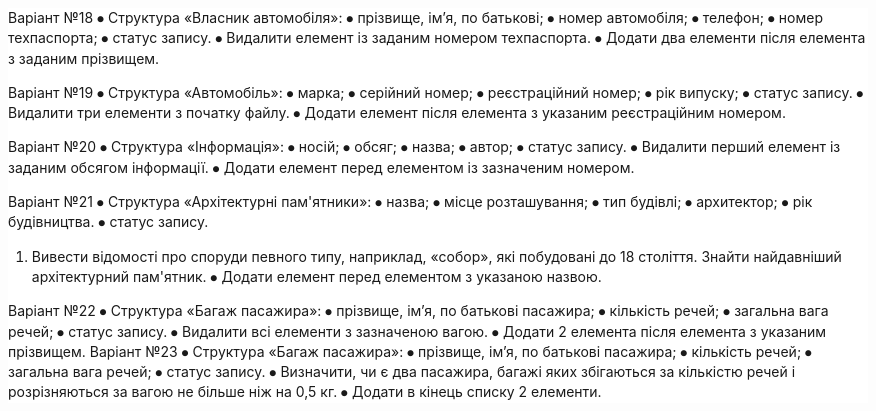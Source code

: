 Варіант №18
⦁	Структура «Власник автомобіля»:
⦁	прізвище, ім’я, по батькові;
⦁	номер автомобіля;
⦁	телефон;
⦁	номер техпаспорта;
⦁	статус запису.
⦁	Видалити елемент із заданим номером техпаспорта.
⦁	Додати два елементи після елемента з заданим прізвищем.

Варіант №19
⦁	Структура «Автомобіль»:
⦁	марка;
⦁	серійний номер;
⦁	реєстраційний номер;
⦁	рік випуску;
⦁	статус запису.
⦁	Видалити три елементи з початку файлу.
⦁	Додати елемент після елемента з указаним реєстраційним номером.

Варіант №20
⦁	Структура «Інформація»:
⦁	носій;
⦁	обсяг;
⦁	назва;
⦁	автор;
⦁	статус запису.
⦁	Видалити перший елемент із заданим обсягом інформації.
⦁	Додати елемент перед елементом із зазначеним номером.

Варіант №21
⦁	Структура «Архітектурні пам'ятники»:
⦁	назва;
⦁	місце розташування;
⦁	тип будівлі;
⦁	архитектор;
⦁	рік будівництва.
⦁	статус запису.
1.	Вивести відомості про споруди певного типу, наприклад, «собор», які побудовані до 18 століття. Знайти найдавніший архітектурний пам'ятник. 
⦁	Додати елемент перед елементом з указаною назвою.

Варіант №22
⦁	Структура «Багаж пасажира»:
⦁	прізвище, ім’я, по батькові пасажира;
⦁	кількість речей;
⦁	загальна вага речей;
⦁	статус запису.
⦁	Видалити всі елементи з зазначеною вагою.
⦁	Додати 2 елемента після елемента з указаним прізвищем.
Варіант №23
⦁	 Структура «Багаж пасажира»:
⦁	прізвище, ім’я, по батькові пасажира;
⦁	кількість речей;
⦁	загальна вага речей;
⦁	статус запису.
⦁	Визначити, чи є два пасажира, багажі яких збігаються за кількістю 
речей і розрізняються за вагою не більше ніж на 0,5 кг.
⦁	Додати в кінець списку 2 елементи.
